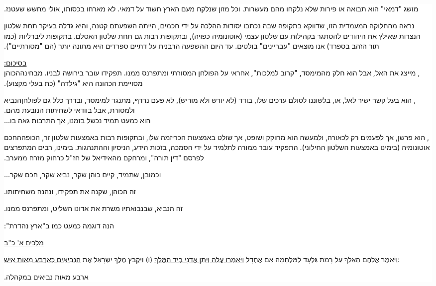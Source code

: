 <span dir="ltr"></span>

<span dir="rtl">מושג "דמאי" הוא תבואה או פירות שלא נלקחו מהם מעשרות. וכל
מזון שנלקח מעם הארץ חשוד על דמאי. לא מארחו בכסותו, אולי מחשש
שעטנז.</span>

<span dir="ltr"></span>

<span dir="rtl">נראה מהחלוקה המעמדית הזו, שדווקא בתקופה שבה נכתבו יסודות
ההלכה על ידי חכמים, הייתה השפעתם קטנה, והיא גדלה בעיקר תחת שלטון הנצרות
שאילץ את היהודים להסתגר בקהילות עם שלטון עצמי (אוטונומיה כפויה),
ובתקופות רבות גם תחת שלטון האסלם. בתקופות ליברליות (כמו תור הזהב בספרד)
אנו מוצאים "עבריינים" בולטים. עד היום ההשפעה הרבנית על דתיים ספרדים היא
מתונה יותר (הם "מסורתיים").</span>

<span dir="ltr"></span>

<span dir="rtl"><u>בסיכום:  
</u>הכוהן</span><span dir="ltr"></span><span dir="rtl">, מייצג את האל,
אבל הוא חלק מהמימסד, "קרוב למלכות", אחראי על הפולחן המסורתי ומתפרנס
ממנו. תפקידו עובר בירושה לבניו. מבחינה מסויימת הכהונה היא "גילדה" (כת
בעלי מקצוע).</span>

<span dir="rtl">הנביא</span><span dir="ltr"></span><span dir="rtl">, הוא
בעל קשר ישיר לאל, או, בלשוננו לסולם ערכים שלו, בודד (לא יורש ולא מוריש),
לא פעם נרדף, מתנגד למימסד, ובדרך כלל גם לפולחן ולמסורת, אבל בוודאי
לשחיתות הנובעת מהם.  
הוא כמעט תמיד נכשל בזמנו, אך התרבות גאה בו...</span>

<span dir="rtl">החכם</span><span dir="ltr"></span><span dir="rtl">, הוא
פרשן, אך לפעמים רק לכאורה, ולמעשה הוא מחוקק ושופט, אך שולט באמצעות
הכריזמה שלו, ובתקופות רבות באמצעות שלטון זר, הכופה אוטונומיה (בימינו
באמצעות השלטון החילוני). התפקיד עובר ממורה לתלמיד על ידי הסמכה, בזכות
הידע, הניסיון וההתנהגות. בימינו, רבים המתפרצים לפרסם "דין תורה", ומרחקם
מהאידיאל של חז"ל כרחוק מזרח ממערב.</span>

<span dir="ltr"></span>

<span dir="rtl">וכמובן, שתמיד, קיים כוהן שקר, נביא שקר, חכם
שקר...</span>

<span dir="rtl">זה הכוהן, שקנה את תפקידו, ונהנה משחיתותו.</span>

<span dir="rtl">זה הנביא, שבנבואתיו משרת את אדונו השליט, ומתפרנס
ממנו.</span>

<span dir="rtl">הנה דוגמה כמעט כמו ב"ארץ נהדרת":</span>

<span dir="rtl"><u>מלכים א' כ"ב</u></span>

<span dir="ltr"></span> <span dir="rtl">(ו) וַיִּקְבֹּץ מֶלֶךְ יִשְׂרָאֵל אֶת
<u>הַנְּבִיאִים כְּאַרְבַּע מֵאוֹת אִישׁ</u></span><span dir="ltr"></span>
<span dir="rtl">וַיֹּאמֶר אֲלֵהֶם הַאֵלֵךְ עַל רָמֹת גִּלְעָד לַמִּלְחָמָה אִם אֶחְדָּל <u>וַיֹּאמְרוּ עֲלֵה
וְיִתֵּן אֲדֹנָי בְּיַד הַמֶּלֶךְ</u></span><span dir="ltr">:</span>

<span dir="rtl">ארבע מאות נביאים במקהלה.</span>
